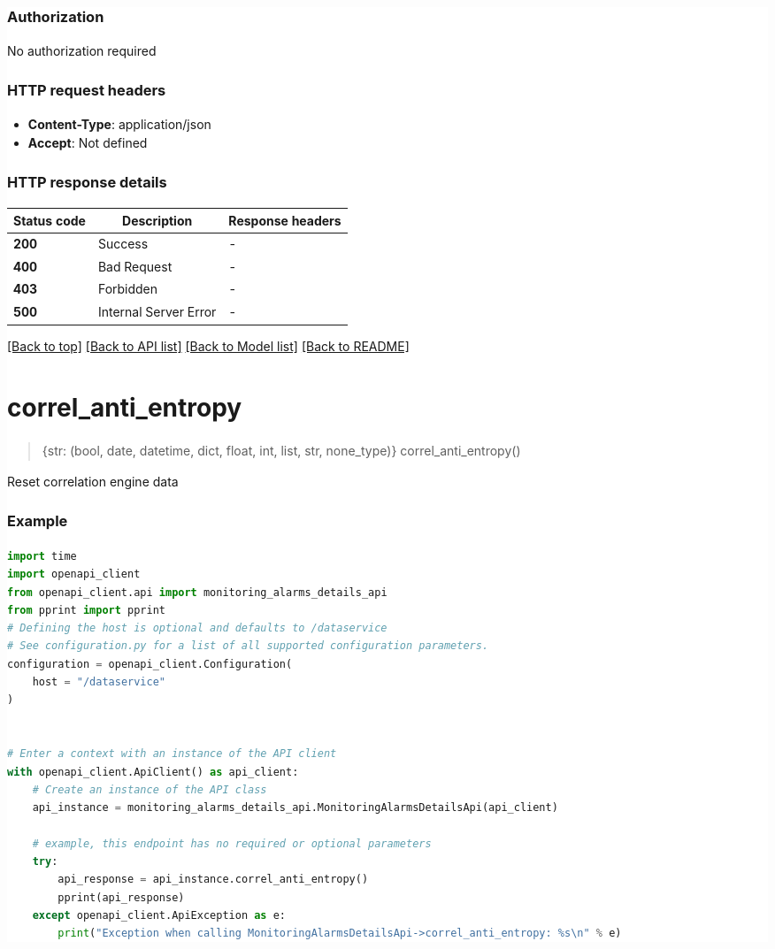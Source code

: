 ### Authorization

No authorization required

### HTTP request headers

 - **Content-Type**: application/json
 - **Accept**: Not defined


### HTTP response details

| Status code | Description | Response headers |
|-------------|-------------|------------------|
**200** | Success |  -  |
**400** | Bad Request |  -  |
**403** | Forbidden |  -  |
**500** | Internal Server Error |  -  |

[[Back to top]](#) [[Back to API list]](../README.md#documentation-for-api-endpoints) [[Back to Model list]](../README.md#documentation-for-models) [[Back to README]](../README.md)

# **correl_anti_entropy**
> {str: (bool, date, datetime, dict, float, int, list, str, none_type)} correl_anti_entropy()



Reset correlation engine data

### Example


```python
import time
import openapi_client
from openapi_client.api import monitoring_alarms_details_api
from pprint import pprint
# Defining the host is optional and defaults to /dataservice
# See configuration.py for a list of all supported configuration parameters.
configuration = openapi_client.Configuration(
    host = "/dataservice"
)


# Enter a context with an instance of the API client
with openapi_client.ApiClient() as api_client:
    # Create an instance of the API class
    api_instance = monitoring_alarms_details_api.MonitoringAlarmsDetailsApi(api_client)

    # example, this endpoint has no required or optional parameters
    try:
        api_response = api_instance.correl_anti_entropy()
        pprint(api_response)
    except openapi_client.ApiException as e:
        print("Exception when calling MonitoringAlarmsDetailsApi->correl_anti_entropy: %s\n" % e)
```
